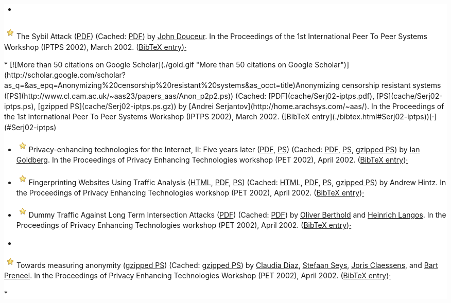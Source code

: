 *   <div class='impEntry'>

[![More than 50 citations on Google Scholar](./gold.gif "More than 50 citations on Google Scholar")](http://scholar.google.com/scholar?as_q=&amp;as_epq=The%20Sybil%20Attack&amp;as_occt=title)<span class='title'><a name='sybil'>The Sybil Attack</a></span> <span class='availability'>([PDF](http://www.cs.rice.edu/Conferences/IPTPS02/101.pdf))</span>&nbsp;<span class='availability'>(Cached:&nbsp;[PDF](cache/sybil.pdf))</span>
<span class='author'>by [John Douceur](http://research.microsoft.com/~johndo/).</span> <span class='biblio'>In the Proceedings of the 1st International Peer To Peer Systems Workshop (IPTPS 2002), March 2002.</span> <span class='availability'>([BibTeX&nbsp;entry](./bibtex.html#sybil))</span>[&middot;](#sybil)
</div>
    *   [![More than 50 citations on Google Scholar](./gold.gif "More than 50 citations on Google Scholar")](http://scholar.google.com/scholar?as_q=&amp;as_epq=Anonymizing%20censorship%20resistant%20systems&amp;as_occt=title)<span class='title'><a name='Serj02-iptps'>Anonymizing censorship resistant systems</a></span> <span class='availability'>([PS](http://www.cl.cam.ac.uk/~aas23/papers_aas/Anon_p2p2.ps))</span>&nbsp;<span class='availability'>(Cached:&nbsp;[PDF](cache/Serj02-iptps.pdf),&nbsp;[PS](cache/Serj02-iptps.ps),&nbsp;[gzipped&nbsp;PS](cache/Serj02-iptps.ps.gz))</span>
<span class='author'>by [Andrei Serjantov](http://home.arachsys.com/~aas/).</span> <span class='biblio'>In the Proceedings of the 1st International Peer To Peer Systems Workshop (IPTPS 2002), March 2002.</span> <span class='availability'>([BibTeX&nbsp;entry](./bibtex.html#Serj02-iptps))</span>[&middot;](#Serj02-iptps)

*   [![More than 50 citations on Google Scholar](./gold.gif "More than 50 citations on Google Scholar")](http://scholar.google.com/scholar?as_q=&amp;as_epq=Privacy-enhancing%20technologies%20for%20the%20Internet%20II%3A%20Five%20years%20later&amp;as_occt=title)<span class='title'><a name='fiveyearslater'>Privacy-enhancing technologies for the Internet, II: Five years later</a></span> <span class='availability'>([PDF](http://freehaven.net/anonbib/papers/petfive.pdf),&nbsp;[PS](http://freehaven.net/anonbib/papers/petfive.ps))</span>&nbsp;<span class='availability'>(Cached:&nbsp;[PDF](cache/fiveyearslater.pdf),&nbsp;[PS](cache/fiveyearslater.ps),&nbsp;[gzipped&nbsp;PS](cache/fiveyearslater.ps.gz))</span>
<span class='author'>by [Ian Goldberg](http://www.cs.uwaterloo.ca/~iang/).</span> <span class='biblio'>In the Proceedings of Privacy Enhancing Technologies workshop (PET 2002), April 2002.</span> <span class='availability'>([BibTeX&nbsp;entry](./bibtex.html#fiveyearslater))</span>[&middot;](#fiveyearslater)

*   [![More than 50 citations on Google Scholar](./gold.gif "More than 50 citations on Google Scholar")](http://scholar.google.com/scholar?as_q=&amp;as_epq=Fingerprinting%20Websites%20Using%20Traffic%20Analysis&amp;as_occt=title)<span class='title'><a name='hintz02'>Fingerprinting Websites Using Traffic Analysis</a></span> <span class='availability'>([HTML](http://guh.nu/projects/ta/safeweb/safeweb.html),&nbsp;[PDF](http://guh.nu/projects/ta/safeweb/safeweb.pdf),&nbsp;[PS](http://guh.nu/projects/ta/safeweb/safeweb.ps))</span>&nbsp;<span class='availability'>(Cached:&nbsp;[HTML](cache/hintz02.html),&nbsp;[PDF](cache/hintz02.pdf),&nbsp;[PS](cache/hintz02.ps),&nbsp;[gzipped&nbsp;PS](cache/hintz02.ps.gz))</span>
<span class='author'>by Andrew Hintz.</span> <span class='biblio'>In the Proceedings of Privacy Enhancing Technologies workshop (PET 2002), April 2002.</span> <span class='availability'>([BibTeX&nbsp;entry](./bibtex.html#hintz02))</span>[&middot;](#hintz02)

*   [![More than 50 citations on Google Scholar](./gold.gif "More than 50 citations on Google Scholar")](http://scholar.google.com/scholar?as_q=&amp;as_epq=Dummy%20Traffic%20Against%20Long%20Term%20Intersection%20Attacks&amp;as_occt=title)<span class='title'><a name='langos02'>Dummy Traffic Against Long Term Intersection Attacks</a></span> <span class='availability'>([PDF](http://www.inf.fu-berlin.de/~berthold/publ/BeLa_02.pdf))</span>&nbsp;<span class='availability'>(Cached:&nbsp;[PDF](cache/langos02.pdf))</span>
<span class='author'>by [Oliver Berthold](http://page.inf.fu-berlin.de/~berthold/) and [Heinrich Langos](http://www.wh9.tu-dresden.de/~heinrich/).</span> <span class='biblio'>In the Proceedings of Privacy Enhancing Technologies workshop (PET 2002), April 2002.</span> <span class='availability'>([BibTeX&nbsp;entry](./bibtex.html#langos02))</span>[&middot;](#langos02)

*   <div class='impEntry'>

[![More than 50 citations on Google Scholar](./gold.gif "More than 50 citations on Google Scholar")](http://scholar.google.com/scholar?as_q=&amp;as_epq=Towards%20measuring%20anonymity&amp;as_occt=title)<span class='title'><a name='Diaz02'>Towards measuring anonymity</a></span> <span class='availability'>([gzipped&nbsp;PS](http://homes.esat.kuleuven.be/~cdiaz/papers/tmAnon.ps.gz))</span>&nbsp;<span class='availability'>(Cached:&nbsp;[gzipped&nbsp;PS](cache/Diaz02.ps.gz))</span>
<span class='author'>by [Claudia Diaz](http://www.esat.kuleuven.be/~cdiaz/), [Stefaan Seys](http://www.esat.kuleuven.be/~sseys/), [Joris Claessens](http://www.esat.kuleuven.be/~joclaess/), and [Bart Preneel](http://www.esat.kuleuven.be/~preneel/).</span> <span class='biblio'>In the Proceedings of Privacy Enhancing Technologies Workshop (PET 2002), April 2002.</span> <span class='availability'>([BibTeX&nbsp;entry](./bibtex.html#Diaz02))</span>[&middot;](#Diaz02)
</div>
    *   <div class='impEntry'>

